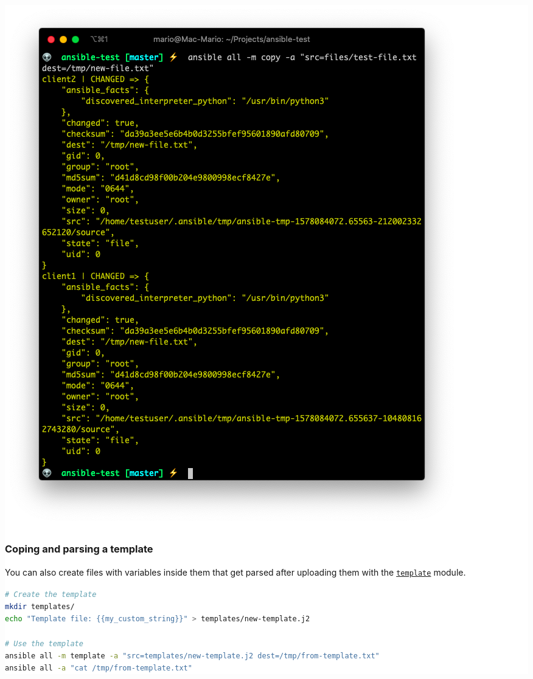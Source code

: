 ![Copying a file](ansible-copy.png)

### Coping and parsing a template

You can also create files with variables inside them that get parsed after uploading them with the [`template`](https://docs.ansible.com/ansible/latest/modules/template_module.html) module.

```bash
# Create the template
mkdir templates/
echo "Template file: {{my_custom_string}}" > templates/new-template.j2

# Use the template
ansible all -m template -a "src=templates/new-template.j2 dest=/tmp/from-template.txt"
ansible all -a "cat /tmp/from-template.txt"
```
